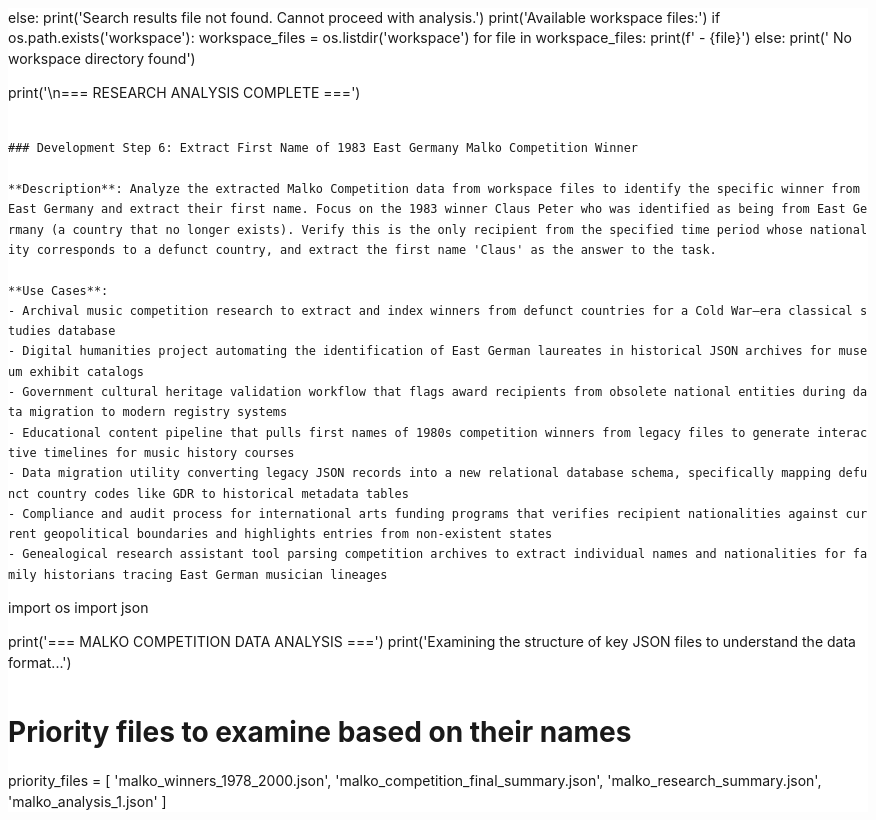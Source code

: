else:
    print('Search results file not found. Cannot proceed with analysis.')
    print('Available workspace files:')
    if os.path.exists('workspace'):
        workspace_files = os.listdir('workspace')
        for file in workspace_files:
            print(f'  - {file}')
    else:
        print('  No workspace directory found')

print('\n=== RESEARCH ANALYSIS COMPLETE ===')
```

### Development Step 6: Extract First Name of 1983 East Germany Malko Competition Winner

**Description**: Analyze the extracted Malko Competition data from workspace files to identify the specific winner from East Germany and extract their first name. Focus on the 1983 winner Claus Peter who was identified as being from East Germany (a country that no longer exists). Verify this is the only recipient from the specified time period whose nationality corresponds to a defunct country, and extract the first name 'Claus' as the answer to the task.

**Use Cases**:
- Archival music competition research to extract and index winners from defunct countries for a Cold War–era classical studies database
- Digital humanities project automating the identification of East German laureates in historical JSON archives for museum exhibit catalogs
- Government cultural heritage validation workflow that flags award recipients from obsolete national entities during data migration to modern registry systems
- Educational content pipeline that pulls first names of 1980s competition winners from legacy files to generate interactive timelines for music history courses
- Data migration utility converting legacy JSON records into a new relational database schema, specifically mapping defunct country codes like GDR to historical metadata tables
- Compliance and audit process for international arts funding programs that verifies recipient nationalities against current geopolitical boundaries and highlights entries from non-existent states
- Genealogical research assistant tool parsing competition archives to extract individual names and nationalities for family historians tracing East German musician lineages

```
import os
import json

print('=== MALKO COMPETITION DATA ANALYSIS ===')
print('Examining the structure of key JSON files to understand the data format...')

# Priority files to examine based on their names
priority_files = [
    'malko_winners_1978_2000.json',
    'malko_competition_final_summary.json',
    'malko_research_summary.json',
    'malko_analysis_1.json'
]
